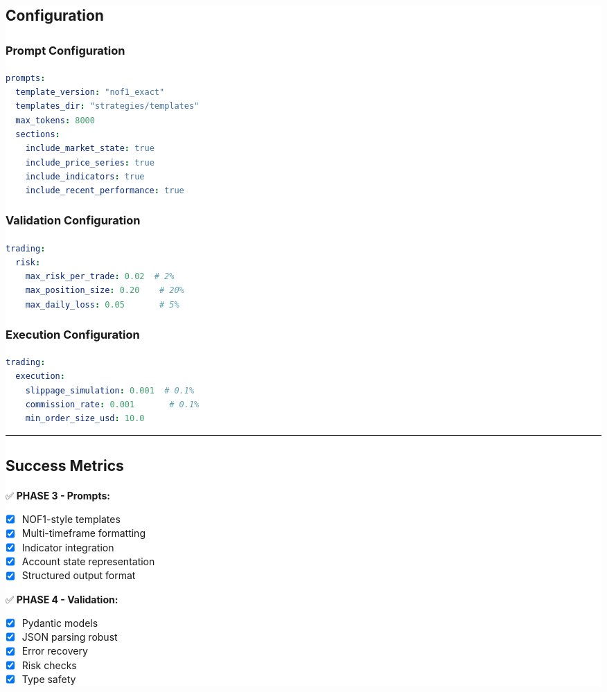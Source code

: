 
## Configuration

### Prompt Configuration
```yaml
prompts:
  template_version: "nof1_exact"
  templates_dir: "strategies/templates"
  max_tokens: 8000
  sections:
    include_market_state: true
    include_price_series: true
    include_indicators: true
    include_recent_performance: true
```

### Validation Configuration
```yaml
trading:
  risk:
    max_risk_per_trade: 0.02  # 2%
    max_position_size: 0.20    # 20%
    max_daily_loss: 0.05       # 5%
```

### Execution Configuration
```yaml
trading:
  execution:
    slippage_simulation: 0.001  # 0.1%
    commission_rate: 0.001       # 0.1%
    min_order_size_usd: 10.0
```

---

## Success Metrics

✅ **PHASE 3 - Prompts:**
- [x] NOF1-style templates
- [x] Multi-timeframe formatting
- [x] Indicator integration
- [x] Account state representation
- [x] Structured output format

✅ **PHASE 4 - Validation:**
- [x] Pydantic models
- [x] JSON parsing robust
- [x] Error recovery
- [x] Risk checks
- [x] Type safety
